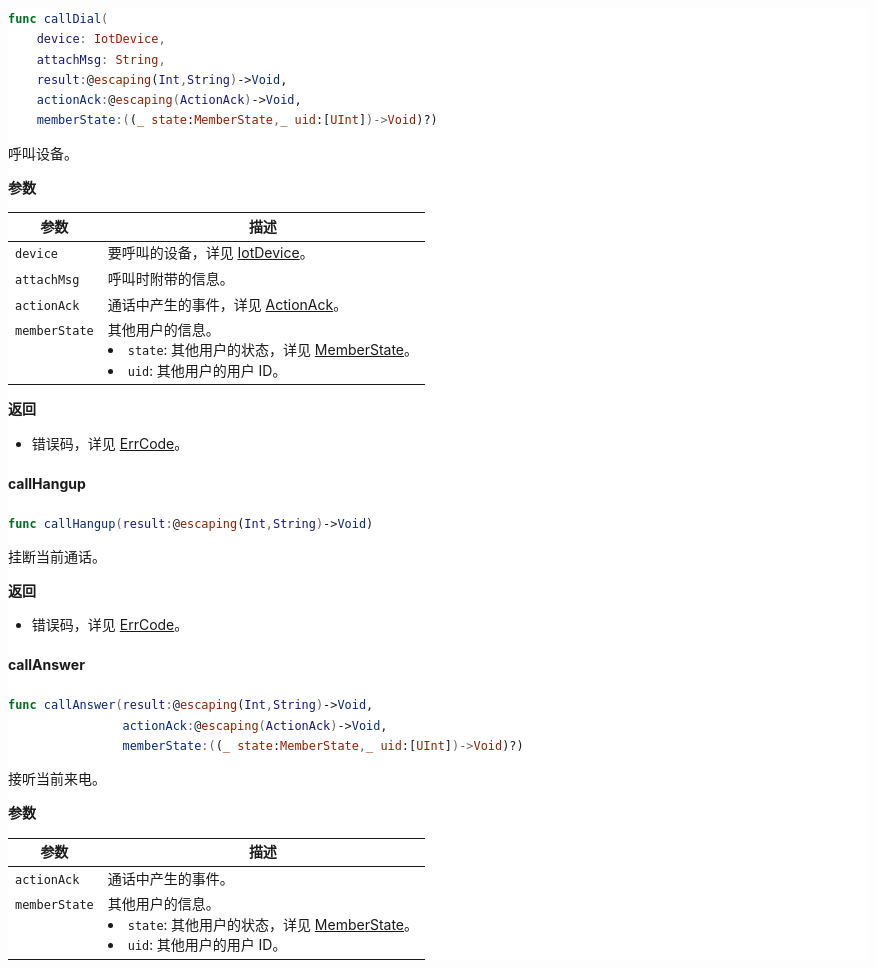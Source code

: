 ```swift
func callDial(
    device: IotDevice,
    attachMsg: String,
    result:@escaping(Int,String)->Void,
    actionAck:@escaping(ActionAck)->Void,
    memberState:((_ state:MemberState,_ uid:[UInt])->Void)?)
```

呼叫设备。

**参数**

| 参数        | 描述                                             |
| ----------- | ------------------------------------------------ |
| `device`    | 要呼叫的设备，详见 [IotDevice](#iotdevice)。     |
| `attachMsg` | 呼叫时附带的信息。                               |
| `actionAck` | 通话中产生的事件，详见 [ActionAck](#actionack)。 |
| `memberState` | 其他用户的信息。<li>`state`: 其他用户的状态，详见 [MemberState](#memberstate)。</li><li>`uid`: 其他用户的用户 ID。 |

**返回**

- 错误码，详见 [ErrCode](#errcode)。

<a name="callhang"></a>

#### callHangup

```swift
func callHangup(result:@escaping(Int,String)->Void)
```

挂断当前通话。

**返回**

- 错误码，详见 [ErrCode](#errcode)。

<a name="callanswer"></a>

#### callAnswer

```swift
func callAnswer(result:@escaping(Int,String)->Void,
                actionAck:@escaping(ActionAck)->Void,
                memberState:((_ state:MemberState,_ uid:[UInt])->Void)?)
```

接听当前来电。

**参数**

| 参数        | 描述               |
| ----------- | ------------------ |
| `actionAck` | 通话中产生的事件。 |
| `memberState` | 其他用户的信息。<li>`state`: 其他用户的状态，详见 [MemberState](#memberstate)。</li><li>`uid`: 其他用户的用户 ID。 |
